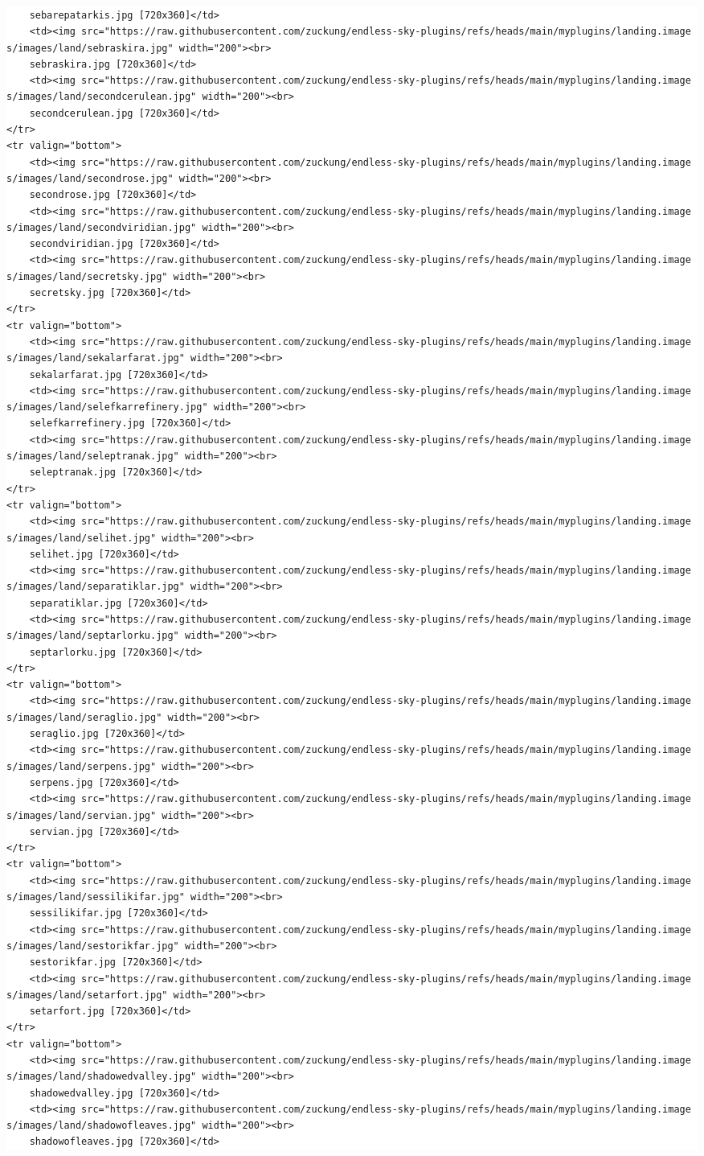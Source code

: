 		sebarepatarkis.jpg [720x360]</td>
		<td><img src="https://raw.githubusercontent.com/zuckung/endless-sky-plugins/refs/heads/main/myplugins/landing.images/images/land/sebraskira.jpg" width="200"><br>
		sebraskira.jpg [720x360]</td>
		<td><img src="https://raw.githubusercontent.com/zuckung/endless-sky-plugins/refs/heads/main/myplugins/landing.images/images/land/secondcerulean.jpg" width="200"><br>
		secondcerulean.jpg [720x360]</td>
	</tr>
	<tr valign="bottom">
		<td><img src="https://raw.githubusercontent.com/zuckung/endless-sky-plugins/refs/heads/main/myplugins/landing.images/images/land/secondrose.jpg" width="200"><br>
		secondrose.jpg [720x360]</td>
		<td><img src="https://raw.githubusercontent.com/zuckung/endless-sky-plugins/refs/heads/main/myplugins/landing.images/images/land/secondviridian.jpg" width="200"><br>
		secondviridian.jpg [720x360]</td>
		<td><img src="https://raw.githubusercontent.com/zuckung/endless-sky-plugins/refs/heads/main/myplugins/landing.images/images/land/secretsky.jpg" width="200"><br>
		secretsky.jpg [720x360]</td>
	</tr>
	<tr valign="bottom">
		<td><img src="https://raw.githubusercontent.com/zuckung/endless-sky-plugins/refs/heads/main/myplugins/landing.images/images/land/sekalarfarat.jpg" width="200"><br>
		sekalarfarat.jpg [720x360]</td>
		<td><img src="https://raw.githubusercontent.com/zuckung/endless-sky-plugins/refs/heads/main/myplugins/landing.images/images/land/selefkarrefinery.jpg" width="200"><br>
		selefkarrefinery.jpg [720x360]</td>
		<td><img src="https://raw.githubusercontent.com/zuckung/endless-sky-plugins/refs/heads/main/myplugins/landing.images/images/land/seleptranak.jpg" width="200"><br>
		seleptranak.jpg [720x360]</td>
	</tr>
	<tr valign="bottom">
		<td><img src="https://raw.githubusercontent.com/zuckung/endless-sky-plugins/refs/heads/main/myplugins/landing.images/images/land/selihet.jpg" width="200"><br>
		selihet.jpg [720x360]</td>
		<td><img src="https://raw.githubusercontent.com/zuckung/endless-sky-plugins/refs/heads/main/myplugins/landing.images/images/land/separatiklar.jpg" width="200"><br>
		separatiklar.jpg [720x360]</td>
		<td><img src="https://raw.githubusercontent.com/zuckung/endless-sky-plugins/refs/heads/main/myplugins/landing.images/images/land/septarlorku.jpg" width="200"><br>
		septarlorku.jpg [720x360]</td>
	</tr>
	<tr valign="bottom">
		<td><img src="https://raw.githubusercontent.com/zuckung/endless-sky-plugins/refs/heads/main/myplugins/landing.images/images/land/seraglio.jpg" width="200"><br>
		seraglio.jpg [720x360]</td>
		<td><img src="https://raw.githubusercontent.com/zuckung/endless-sky-plugins/refs/heads/main/myplugins/landing.images/images/land/serpens.jpg" width="200"><br>
		serpens.jpg [720x360]</td>
		<td><img src="https://raw.githubusercontent.com/zuckung/endless-sky-plugins/refs/heads/main/myplugins/landing.images/images/land/servian.jpg" width="200"><br>
		servian.jpg [720x360]</td>
	</tr>
	<tr valign="bottom">
		<td><img src="https://raw.githubusercontent.com/zuckung/endless-sky-plugins/refs/heads/main/myplugins/landing.images/images/land/sessilikifar.jpg" width="200"><br>
		sessilikifar.jpg [720x360]</td>
		<td><img src="https://raw.githubusercontent.com/zuckung/endless-sky-plugins/refs/heads/main/myplugins/landing.images/images/land/sestorikfar.jpg" width="200"><br>
		sestorikfar.jpg [720x360]</td>
		<td><img src="https://raw.githubusercontent.com/zuckung/endless-sky-plugins/refs/heads/main/myplugins/landing.images/images/land/setarfort.jpg" width="200"><br>
		setarfort.jpg [720x360]</td>
	</tr>
	<tr valign="bottom">
		<td><img src="https://raw.githubusercontent.com/zuckung/endless-sky-plugins/refs/heads/main/myplugins/landing.images/images/land/shadowedvalley.jpg" width="200"><br>
		shadowedvalley.jpg [720x360]</td>
		<td><img src="https://raw.githubusercontent.com/zuckung/endless-sky-plugins/refs/heads/main/myplugins/landing.images/images/land/shadowofleaves.jpg" width="200"><br>
		shadowofleaves.jpg [720x360]</td>